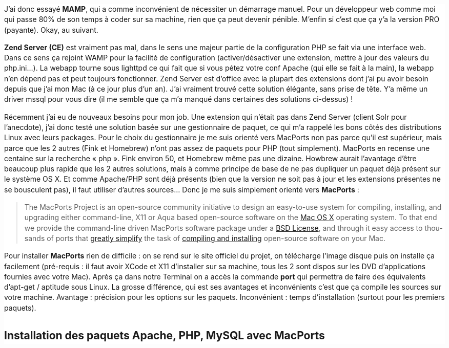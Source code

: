 J’ai donc essayé **MAMP**, qui a comme inconvénient de nécessiter un démarrage
manuel. Pour un développeur web comme moi qui passe 80% de son temps à coder sur
sa machine, rien que ça peut devenir pénible. M’enfin si c’est que ça y’a la
version PRO (payante). Okay, au suivant.

**Zend Server (CE)** est vraiment pas mal, dans le sens une majeur partie de la
configuration PHP se fait via une interface web. Dans ce sens ça rejoint WAMP
pour la facilité de configuration (activer/désactiver une extension, mettre à
jour des valeurs du php.ini…). La webapp tourne sous lighttpd ce qui fait que si
vous pétez votre conf Apache (qui elle se fait à la main), la webapp n’en dépend
pas et peut toujours fonctionner. Zend Server est d’office avec la plupart des
extensions dont j’ai pu avoir besoin depuis que j’ai mon Mac (à ce jour plus
d’un an). J’ai vraiment trouvé cette solution élégante, sans prise de tête. Y’a
même un driver mssql pour vous dire (il me semble que ça m’a manqué dans
certaines des solutions ci-dessus) !

Récemment j’ai eu de nouveaux besoins pour mon job. Une extension qui n’était
pas dans Zend Server (client Solr pour l’anecdote), j’ai donc testé une solution
basée sur une gestionnaire de paquet, ce qui m’a rappelé les bons côtés des
distributions Linux avec leurs packages. Pour le choix du gestionnaire je me
suis orienté vers MacPorts non pas parce qu’il est supérieur, mais parce que les
2 autres (Fink et Homebrew) n’ont pas assez de paquets pour PHP (tout
simplement). MacPorts en recense une centaine sur la recherche « php ». Fink
environ 50, et Homebrew même pas une dizaine. Howbrew aurait l’avantage d’être
beaucoup plus rapide que les 2 autres solutions, mais à comme principe de base
de ne pas dupliquer un paquet déjà présent sur le système OS X. Et comme
Apache/PHP sont déjà présents (bien que la version ne soit pas à jour et les
extensions présentes ne se bousculent pas), il faut utiliser d’autres sources…
Donc je me suis simplement orienté vers **MacPorts** :

<blockquote lang="en">
    The MacPorts Project is an open-source community initiative to design an easy-to-use system for compiling, installing, and upgrading either command-line, X11 or Aqua based open-source software on the <a href="//www.apple.com/osx/">Mac OS X</a> operating system. To that end we provide the command-line driven MacPorts software package under a <a href="//opensource.org/licenses/bsd-license.php">BSD License</a>, and through it easy access to thousands of ports that <a href="//guide.macports.org/#introduction">greatly simplify</a> the task of <a href="//guide.macports.org/#using">compiling and installing</a> open-source software on your Mac.
</blockquote>

Pour installer **MacPorts** rien de difficile : on se rend sur le site officiel
du projet, on télécharge l’image disque puis on installe ça facilement
(pré-requis : il faut avoir XCode et X11 d’installer sur sa machine, tous les 2
sont dispos sur les DVD d’applications fournies avec votre Mac). Après ça dans
notre Terminal on a accès la commande **port** qui permettra de faire des
équivalents d’apt-get / aptitude sous Linux. La grosse différence, qui est ses
avantages et inconvénients c’est que ça compile les sources sur votre machine.
Avantage : précision pour les options sur les paquets. Inconvénient : temps
d’installation (surtout pour les premiers paquets).

## Installation des paquets Apache, PHP, MySQL avec MacPorts
